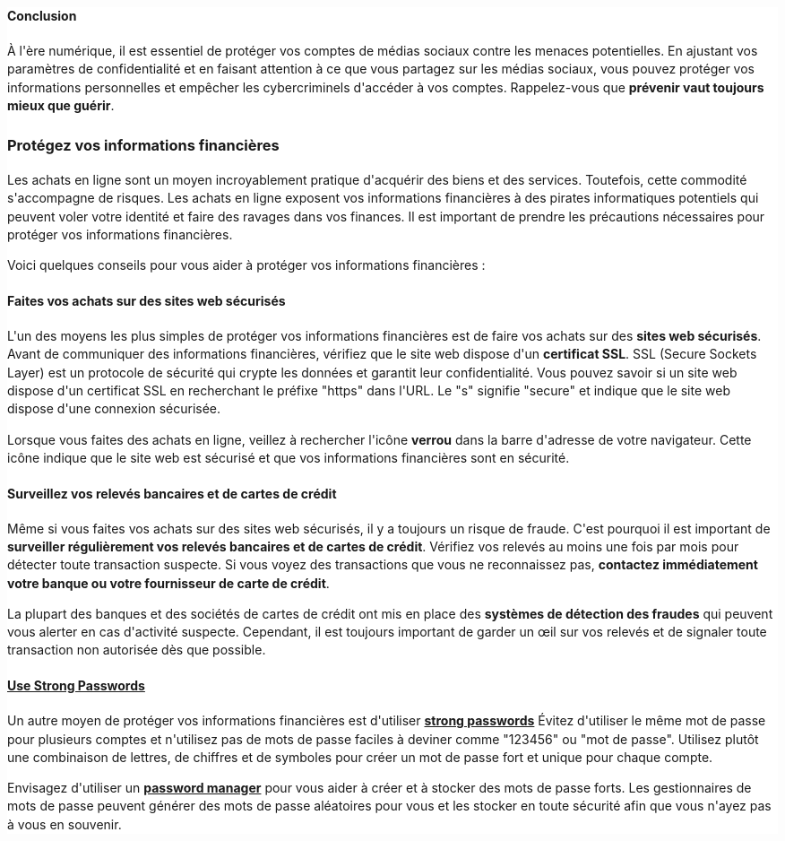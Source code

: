 #### Conclusion

À l'ère numérique, il est essentiel de protéger vos comptes de médias sociaux contre les menaces potentielles. En ajustant vos paramètres de confidentialité et en faisant attention à ce que vous partagez sur les médias sociaux, vous pouvez protéger vos informations personnelles et empêcher les cybercriminels d'accéder à vos comptes. Rappelez-vous que **prévenir vaut toujours mieux que guérir**.

### Protégez vos informations financières

Les achats en ligne sont un moyen incroyablement pratique d'acquérir des biens et des services. Toutefois, cette commodité s'accompagne de risques. Les achats en ligne exposent vos informations financières à des pirates informatiques potentiels qui peuvent voler votre identité et faire des ravages dans vos finances. Il est important de prendre les précautions nécessaires pour protéger vos informations financières.

Voici quelques conseils pour vous aider à protéger vos informations financières :

#### Faites vos achats sur des sites web sécurisés

L'un des moyens les plus simples de protéger vos informations financières est de faire vos achats sur des **sites web sécurisés**. Avant de communiquer des informations financières, vérifiez que le site web dispose d'un **certificat SSL**. SSL (Secure Sockets Layer) est un protocole de sécurité qui crypte les données et garantit leur confidentialité. Vous pouvez savoir si un site web dispose d'un certificat SSL en recherchant le préfixe "https" dans l'URL. Le "s" signifie "secure" et indique que le site web dispose d'une connexion sécurisée.

Lorsque vous faites des achats en ligne, veillez à rechercher l'icône **verrou** dans la barre d'adresse de votre navigateur. Cette icône indique que le site web est sécurisé et que vos informations financières sont en sécurité.

#### Surveillez vos relevés bancaires et de cartes de crédit

Même si vous faites vos achats sur des sites web sécurisés, il y a toujours un risque de fraude. C'est pourquoi il est important de **surveiller régulièrement vos relevés bancaires et de cartes de crédit**. Vérifiez vos relevés au moins une fois par mois pour détecter toute transaction suspecte. Si vous voyez des transactions que vous ne reconnaissez pas, **contactez immédiatement votre banque ou votre fournisseur de carte de crédit**.

La plupart des banques et des sociétés de cartes de crédit ont mis en place des **systèmes de détection des fraudes** qui peuvent vous alerter en cas d'activité suspecte. Cependant, il est toujours important de garder un œil sur vos relevés et de signaler toute transaction non autorisée dès que possible.

#### [Use Strong Passwords](https://simeononsecurity.ch/articles/how-to-create-strong-passwords/)

Un autre moyen de protéger vos informations financières est d'utiliser [**strong passwords**](https://simeononsecurity.ch/articles/how-to-create-strong-passwords/) Évitez d'utiliser le même mot de passe pour plusieurs comptes et n'utilisez pas de mots de passe faciles à deviner comme "123456" ou "mot de passe". Utilisez plutôt une combinaison de lettres, de chiffres et de symboles pour créer un mot de passe fort et unique pour chaque compte.

Envisagez d'utiliser un [**password manager**](https://simeononsecurity.ch/articles/how-to-choose-a-password-manager/) pour vous aider à créer et à stocker des mots de passe forts. Les gestionnaires de mots de passe peuvent générer des mots de passe aléatoires pour vous et les stocker en toute sécurité afin que vous n'ayez pas à vous en souvenir.
